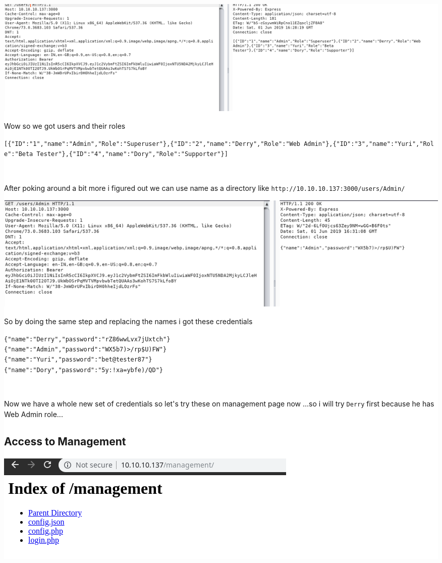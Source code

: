 ![](Selection_009.png)

Wow so we got users and their roles 

```
[{"ID":"1","name":"Admin","Role":"Superuser"},{"ID":"2","name":"Derry","Role":"Web Admin"},{"ID":"3","name":"Yuri","Role":"Beta Tester"},{"ID":"4","name":"Dory","Role":"Supporter"}]
```
<br/>

After poking around a bit more i figured out we can use name as a directory like ```http://10.10.10.137:3000/users/Admin/```<br/>

![](Selection_010.png)

So by doing the same step and replacing the names i got these credentials

```
{"name":"Derry","password":"rZ86wwLvx7jUxtch"}
{"name":"Admin","password":"WX5b7)>/rp$U)FW"}
{"name":"Yuri","password":"bet@tester87"}
{"name":"Dory","password":"5y:!xa=ybfe)/QD"}
```
<br/>

Now we have a whole new set of credentials so let's try these on management page now ...so i will try ```Derry``` first because he has Web Admin role...

## Access to Management

![](Selection_011.png)
<br/>

